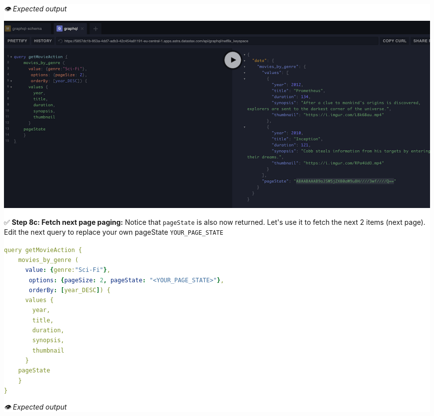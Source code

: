 *👁️ Expected output*

![image](tutorial/images/playground-2.png?raw=true)

✅ **Step 8c: Fetch next page paging:**  Notice that `pageState` is also now returned. Let's use it to fetch the next 2 items (next page). Edit the next query to replace your own pageState `YOUR_PAGE_STATE`

```yaml
query getMovieAction {
    movies_by_genre (
      value: {genre:"Sci-Fi"},
       options: {pageSize: 2, pageState: "<YOUR_PAGE_STATE>"},
       orderBy: [year_DESC]) {
      values {
        year,
        title,
        duration,
        synopsis,
        thumbnail
      }
    pageState
    }
}
```
 
*👁️ Expected output*
